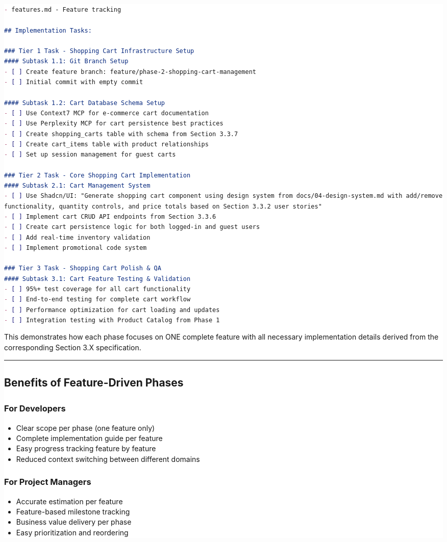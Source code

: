 ```markdown
- features.md - Feature tracking

## Implementation Tasks:

### Tier 1 Task - Shopping Cart Infrastructure Setup
#### Subtask 1.1: Git Branch Setup
- [ ] Create feature branch: feature/phase-2-shopping-cart-management
- [ ] Initial commit with empty commit

#### Subtask 1.2: Cart Database Schema Setup
- [ ] Use Context7 MCP for e-commerce cart documentation
- [ ] Use Perplexity MCP for cart persistence best practices
- [ ] Create shopping_carts table with schema from Section 3.3.7
- [ ] Create cart_items table with product relationships
- [ ] Set up session management for guest carts

### Tier 2 Task - Core Shopping Cart Implementation
#### Subtask 2.1: Cart Management System
- [ ] Use Shadcn/UI: "Generate shopping cart component using design system from docs/04-design-system.md with add/remove functionality, quantity controls, and price totals based on Section 3.3.2 user stories"
- [ ] Implement cart CRUD API endpoints from Section 3.3.6
- [ ] Create cart persistence logic for both logged-in and guest users
- [ ] Add real-time inventory validation
- [ ] Implement promotional code system

### Tier 3 Task - Shopping Cart Polish & QA
#### Subtask 3.1: Cart Feature Testing & Validation
- [ ] 95%+ test coverage for all cart functionality
- [ ] End-to-end testing for complete cart workflow
- [ ] Performance optimization for cart loading and updates
- [ ] Integration testing with Product Catalog from Phase 1
```

This demonstrates how each phase focuses on ONE complete feature with all necessary implementation details derived from the corresponding Section 3.X specification.

---

## Benefits of Feature-Driven Phases

### For Developers
- Clear scope per phase (one feature only)
- Complete implementation guide per feature
- Easy progress tracking feature by feature
- Reduced context switching between different domains

### For Project Managers
- Accurate estimation per feature
- Feature-based milestone tracking
- Business value delivery per phase
- Easy prioritization and reordering
